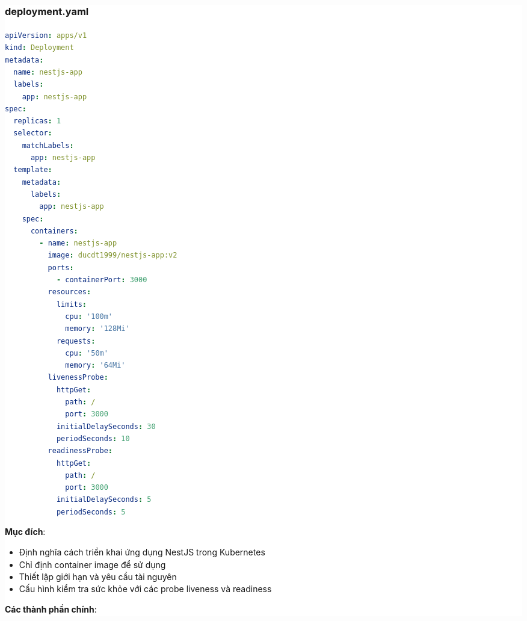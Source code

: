 ### deployment.yaml

```yaml
apiVersion: apps/v1
kind: Deployment
metadata:
  name: nestjs-app
  labels:
    app: nestjs-app
spec:
  replicas: 1
  selector:
    matchLabels:
      app: nestjs-app
  template:
    metadata:
      labels:
        app: nestjs-app
    spec:
      containers:
        - name: nestjs-app
          image: ducdt1999/nestjs-app:v2
          ports:
            - containerPort: 3000
          resources:
            limits:
              cpu: '100m'
              memory: '128Mi'
            requests:
              cpu: '50m'
              memory: '64Mi'
          livenessProbe:
            httpGet:
              path: /
              port: 3000
            initialDelaySeconds: 30
            periodSeconds: 10
          readinessProbe:
            httpGet:
              path: /
              port: 3000
            initialDelaySeconds: 5
            periodSeconds: 5
```

**Mục đích**:

- Định nghĩa cách triển khai ứng dụng NestJS trong Kubernetes
- Chỉ định container image để sử dụng
- Thiết lập giới hạn và yêu cầu tài nguyên
- Cấu hình kiểm tra sức khỏe với các probe liveness và readiness

**Các thành phần chính**:
